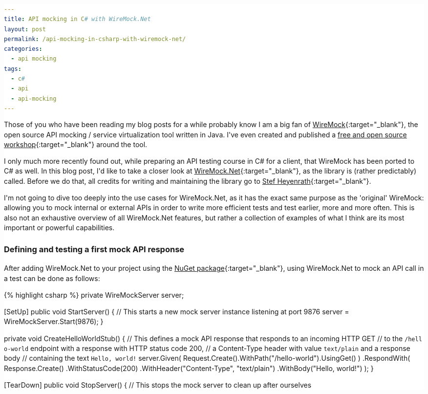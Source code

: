 ```yaml
---
title: API mocking in C# with WireMock.Net
layout: post
permalink: /api-mocking-in-csharp-with-wiremock-net/
categories:
  - api mocking
tags:
  - c#
  - api
  - api-mocking
---
```

Those of you who have been reading my blog posts for a while probably know I am a big fan of [WireMock](https://wiremock.org/){:target="_blank"}, the open source API mocking / service virtualization tool written in Java. I've even created and published a [free and open source workshop](https://github.com/basdijkstra/wiremock-workshop){:target="_blank"} around the tool.

I only much more recently found out, while preparing an API testing course in C# for a client, that WireMock has been ported to C# as well. In this blog post, I'd like to take a closer look at [WireMock.Net](https://github.com/WireMock-Net/WireMock.Net){:target="_blank"}, as the library is (rather predictably) called. Before we do that, all credits for writing and maintaining the library go to [Stef Heyenrath](https://nl.linkedin.com/in/stef-heyenrath-33775a3){:target="_blank"}.

I'm not going to dive too deeply into the use cases for WireMock.Net, as it has the exact same purpose as the 'original' WireMock: allowing you to mock internal or external APIs in order to write more efficient tests and test earlier, more and more often. This is also not an exhaustive overview of all WireMock.Net features, but rather a collection of examples of what I think are its most important or powerful capabilities.

### Defining and testing a first mock API response
After adding WireMock.Net to your project using the [NuGet package](https://www.nuget.org/packages/WireMock.Net/){:target="_blank"}, using WireMock.Net to mock an API call in a test can be done as follows:

{% highlight csharp %}
private WireMockServer server;

[SetUp]
public void StartServer()
{
// This starts a new mock server instance listening at port 9876
server = WireMockServer.Start(9876);
}

private void CreateHelloWorldStub()
{
    // This defines a mock API response that responds to an incoming HTTP GET
    // to the `/hello-world` endpoint with a response with HTTP status code 200,
    // a Content-Type header with value `text/plain` and a response body
    // containing the text `Hello, world!`
    server.Given(
        Request.Create().WithPath("/hello-world").UsingGet()
    )
    .RespondWith(
        Response.Create()
            .WithStatusCode(200)
            .WithHeader("Content-Type", "text/plain")
            .WithBody("Hello, world!")
    );
}

[TearDown]
public void StopServer()
{
    // This stops the mock server to clean up after ourselves